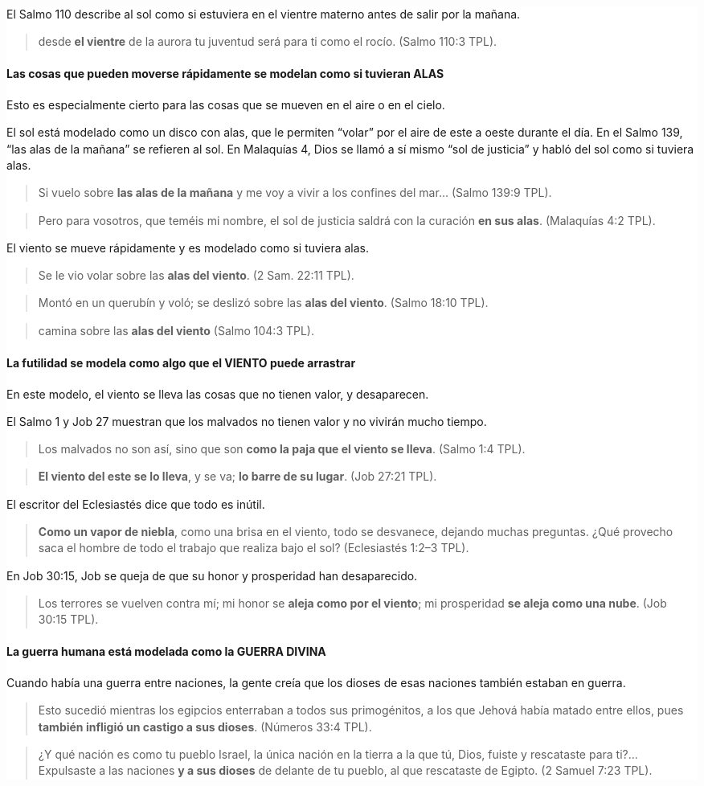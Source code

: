 El Salmo 110 describe al sol como si estuviera en el vientre materno antes de salir por la mañana.

> desde **el vientre** de la aurora tu juventud será para ti como el rocío. (Salmo 110:3 TPL).

#### Las cosas que pueden moverse rápidamente se modelan como si tuvieran ALAS

Esto es especialmente cierto para las cosas que se mueven en el aire o en el cielo.

El sol está modelado como un disco con alas, que le permiten “volar” por el aire de este a oeste durante el día. En el Salmo 139, “las alas de la mañana” se refieren al sol. En Malaquías 4, Dios se llamó a sí mismo “sol de justicia” y habló del sol como si tuviera alas.

> Si vuelo sobre **las alas de la mañana** y me voy a vivir a los confines del mar... (Salmo 139:9 TPL).

> Pero para vosotros, que teméis mi nombre, el sol de justicia saldrá con la curación **en sus alas**. (Malaquías 4:2 TPL).

El viento se mueve rápidamente y es modelado como si tuviera alas.

> Se le vio volar sobre las **alas del viento**. (2 Sam. 22:11 TPL).

> Montó en un querubín y voló; se deslizó sobre las **alas del viento**. (Salmo 18:10 TPL).

> camina sobre las **alas del viento** (Salmo 104:3 TPL).

#### La futilidad se modela como algo que el VIENTO puede arrastrar

En este modelo, el viento se lleva las cosas que no tienen valor, y desaparecen.

El Salmo 1 y Job 27 muestran que los malvados no tienen valor y no vivirán mucho tiempo.

> Los malvados no son así, sino que son **como la paja que el viento se lleva**. (Salmo 1:4 TPL).

> **El viento del este se lo lleva**, y se va; **lo barre de su lugar**. (Job 27:21 TPL).

El escritor del Eclesiastés dice que todo es inútil.

> **Como un vapor de niebla**, como una brisa en el viento, todo se desvanece, dejando muchas preguntas. ¿Qué provecho saca el hombre de todo el trabajo que realiza bajo el sol? (Eclesiastés 1:2–3 TPL).

En Job 30:15, Job se queja de que su honor y prosperidad han desaparecido.

> Los terrores se vuelven contra mí; mi honor se **aleja como por el viento**; mi prosperidad **se aleja como una nube**. (Job 30:15 TPL).

#### La guerra humana está modelada como la GUERRA DIVINA

Cuando había una guerra entre naciones, la gente creía que los dioses de esas naciones también estaban en guerra.

> Esto sucedió mientras los egipcios enterraban a todos sus primogénitos, a los que Jehová había matado entre ellos, pues **también infligió un castigo a sus dioses**. (Números 33:4 TPL).

> ¿Y qué nación es como tu pueblo Israel, la única nación en la tierra a la que tú, Dios, fuiste y rescataste para ti?... Expulsaste a las naciones **y a sus dioses** de delante de tu pueblo, al que rescataste de Egipto. (2 Samuel 7:23 TPL).
